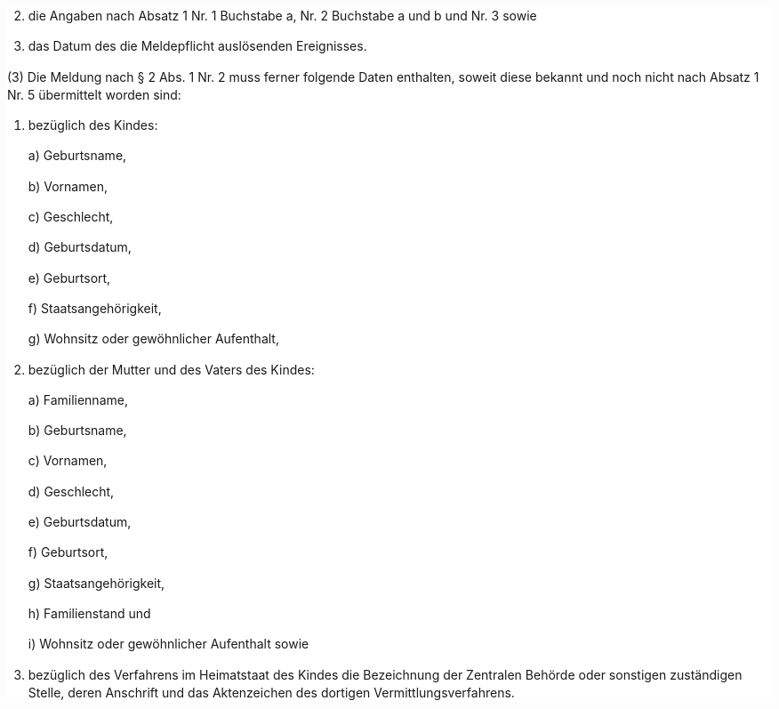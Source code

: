 
2.  die Angaben nach Absatz 1 Nr. 1 Buchstabe a, Nr. 2 Buchstabe a und b
    und Nr. 3 sowie


3.  das Datum des die Meldepflicht auslösenden Ereignisses.




(3) Die Meldung nach § 2 Abs. 1 Nr. 2 muss ferner folgende Daten
enthalten, soweit diese bekannt und noch nicht nach Absatz 1 Nr. 5
übermittelt worden sind:

1.  bezüglich des Kindes:

    a)  Geburtsname,


    b)  Vornamen,


    c)  Geschlecht,


    d)  Geburtsdatum,


    e)  Geburtsort,


    f)  Staatsangehörigkeit,


    g)  Wohnsitz oder gewöhnlicher Aufenthalt,





2.  bezüglich der Mutter und des Vaters des Kindes:

    a)  Familienname,


    b)  Geburtsname,


    c)  Vornamen,


    d)  Geschlecht,


    e)  Geburtsdatum,


    f)  Geburtsort,


    g)  Staatsangehörigkeit,


    h)  Familienstand und


    i)  Wohnsitz oder gewöhnlicher Aufenthalt sowie





3.  bezüglich des Verfahrens im Heimatstaat des Kindes die Bezeichnung der
    Zentralen Behörde oder sonstigen zuständigen Stelle, deren Anschrift
    und das Aktenzeichen des dortigen Vermittlungsverfahrens.
